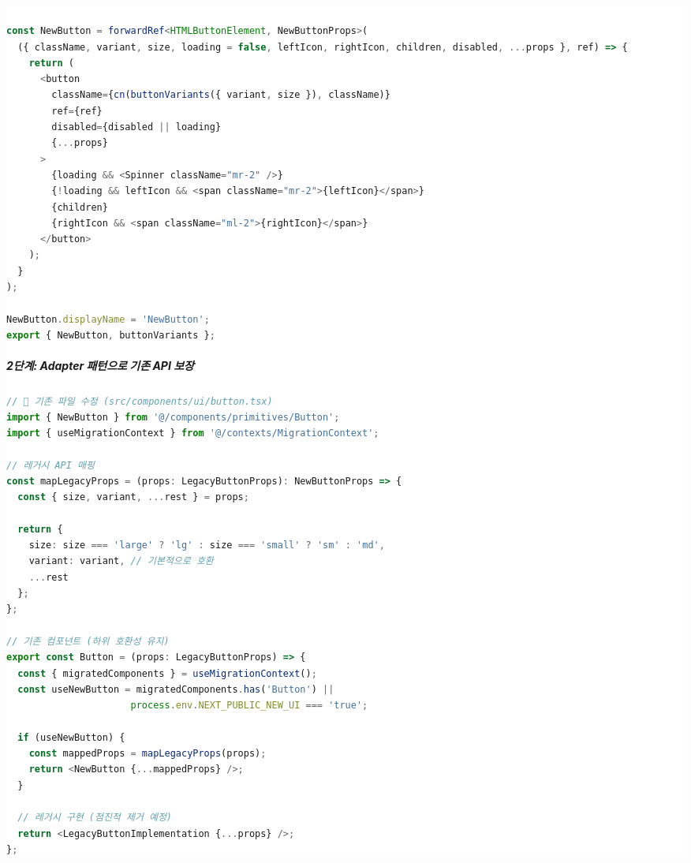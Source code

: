 ```typescript

const NewButton = forwardRef<HTMLButtonElement, NewButtonProps>(
  ({ className, variant, size, loading = false, leftIcon, rightIcon, children, disabled, ...props }, ref) => {
    return (
      <button
        className={cn(buttonVariants({ variant, size }), className)}
        ref={ref}
        disabled={disabled || loading}
        {...props}
      >
        {loading && <Spinner className="mr-2" />}
        {!loading && leftIcon && <span className="mr-2">{leftIcon}</span>}
        {children}
        {rightIcon && <span className="ml-2">{rightIcon}</span>}
      </button>
    );
  }
);

NewButton.displayName = 'NewButton';
export { NewButton, buttonVariants };
```

##### 2단계: Adapter 패턴으로 기존 API 보장
```typescript
// 📝 기존 파일 수정 (src/components/ui/button.tsx)
import { NewButton } from '@/components/primitives/Button';
import { useMigrationContext } from '@/contexts/MigrationContext';

// 레거시 API 매핑
const mapLegacyProps = (props: LegacyButtonProps): NewButtonProps => {
  const { size, variant, ...rest } = props;
  
  return {
    size: size === 'large' ? 'lg' : size === 'small' ? 'sm' : 'md',
    variant: variant, // 기본적으로 호환
    ...rest
  };
};

// 기존 컴포넌트 (하위 호환성 유지)
export const Button = (props: LegacyButtonProps) => {
  const { migratedComponents } = useMigrationContext();
  const useNewButton = migratedComponents.has('Button') || 
                      process.env.NEXT_PUBLIC_NEW_UI === 'true';
  
  if (useNewButton) {
    const mappedProps = mapLegacyProps(props);
    return <NewButton {...mappedProps} />;
  }
  
  // 레거시 구현 (점진적 제거 예정)
  return <LegacyButtonImplementation {...props} />;
};
```
